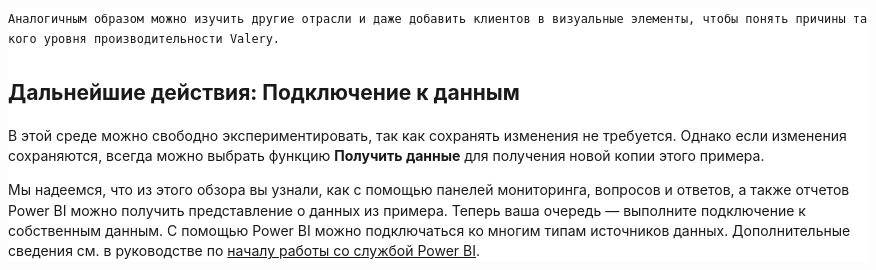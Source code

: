     Аналогичным образом можно изучить другие отрасли и даже добавить клиентов в визуальные элементы, чтобы понять причины такого уровня производительности Valery.

## <a name="next-steps-connect-to-your-data"></a>Дальнейшие действия: Подключение к данным
В этой среде можно свободно экспериментировать, так как сохранять изменения не требуется. Однако если изменения сохраняются, всегда можно выбрать функцию **Получить данные** для получения новой копии этого примера.

Мы надеемся, что из этого обзора вы узнали, как с помощью панелей мониторинга, вопросов и ответов, а также отчетов Power BI можно получить представление о данных из примера. Теперь ваша очередь — выполните подключение к собственным данным. С помощью Power BI можно подключаться ко многим типам источников данных. Дополнительные сведения см. в руководстве по [началу работы со службой Power BI](service-get-started.md).

